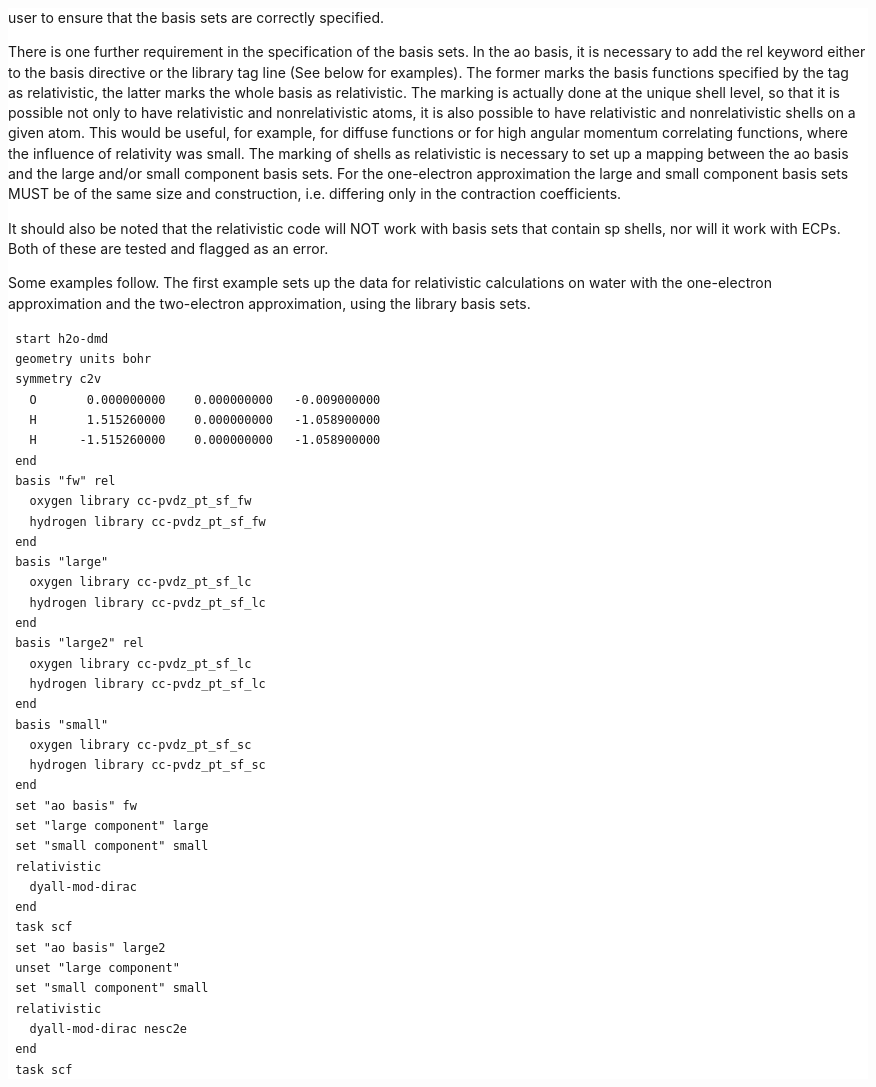 user to ensure that the basis sets are correctly specified.

There is one further requirement in the specification of the basis sets.
In the ao basis, it is necessary to add the rel keyword either to the
basis directive or the library tag line (See below for examples). The
former marks the basis functions specified by the tag as relativistic,
the latter marks the whole basis as relativistic. The marking is
actually done at the unique shell level, so that it is possible not only
to have relativistic and nonrelativistic atoms, it is also possible to
have relativistic and nonrelativistic shells on a given atom. This would
be useful, for example, for diffuse functions or for high angular
momentum correlating functions, where the influence of relativity was
small. The marking of shells as relativistic is necessary to set up a
mapping between the ao basis and the large and/or small component basis
sets. For the one-electron approximation the large and small component
basis sets MUST be of the same size and construction, i.e. differing
only in the contraction coefficients.

It should also be noted that the relativistic code will NOT work with
basis sets that contain sp shells, nor will it work with ECPs. Both of
these are tested and flagged as an error.

Some examples follow. The first example sets up the data for
relativistic calculations on water with the one-electron approximation
and the two-electron approximation, using the library basis sets.

` start h2o-dmd`  
` geometry units bohr`  
` symmetry c2v`  
`   O       0.000000000    0.000000000   -0.009000000`  
`   H       1.515260000    0.000000000   -1.058900000`  
`   H      -1.515260000    0.000000000   -1.058900000`  
` end`  
` basis "fw" rel`  
`   oxygen library cc-pvdz_pt_sf_fw`  
`   hydrogen library cc-pvdz_pt_sf_fw`  
` end`  
` basis "large"`  
`   oxygen library cc-pvdz_pt_sf_lc`  
`   hydrogen library cc-pvdz_pt_sf_lc`  
` end`  
` basis "large2" rel`  
`   oxygen library cc-pvdz_pt_sf_lc`  
`   hydrogen library cc-pvdz_pt_sf_lc`  
` end`  
` basis "small"`  
`   oxygen library cc-pvdz_pt_sf_sc`  
`   hydrogen library cc-pvdz_pt_sf_sc`  
` end`  
` set "ao basis" fw`  
` set "large component" large`  
` set "small component" small`  
` relativistic`  
`   dyall-mod-dirac`  
` end`  
` task scf`  
` set "ao basis" large2`  
` unset "large component"`  
` set "small component" small`  
` relativistic`  
`   dyall-mod-dirac nesc2e`  
` end`  
` task scf`

